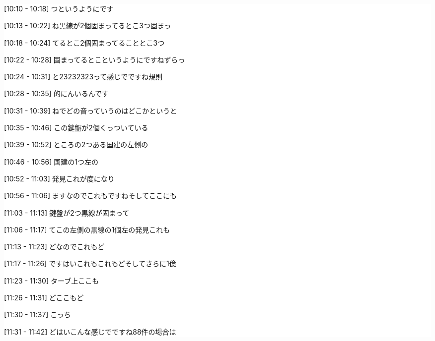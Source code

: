 [10:10 - 10:18]
つというようにです

[10:13 - 10:22]
ね黒線が2個固まってるとこ3つ固まっ

[10:18 - 10:24]
てるとこ2個固まってることとこ3つ

[10:22 - 10:28]
固まってるとこというようにですねずらっ

[10:24 - 10:31]
と23232323って感じでですね規則

[10:28 - 10:35]
的にんいるんです

[10:31 - 10:39]
ねでどの音っていうのはどこかというと

[10:35 - 10:46]
この鍵盤が2個くっついている

[10:39 - 10:52]
ところの2つある国建の左側の

[10:46 - 10:56]
国建の1つ左の

[10:52 - 11:03]
発見これが度になり

[10:56 - 11:06]
ますなのでこれもですねそしてここにも

[11:03 - 11:13]
鍵盤が2つ黒線が固まって

[11:06 - 11:17]
てこの左側の黒線の1個左の発見これも

[11:13 - 11:23]
どなのでこれもど

[11:17 - 11:26]
ですはいこれもこれもどそしてさらに1億

[11:23 - 11:30]
ターブ上ここも

[11:26 - 11:31]
どここもど

[11:30 - 11:37]
こっち

[11:31 - 11:42]
どはいこんな感じでですね88件の場合は
